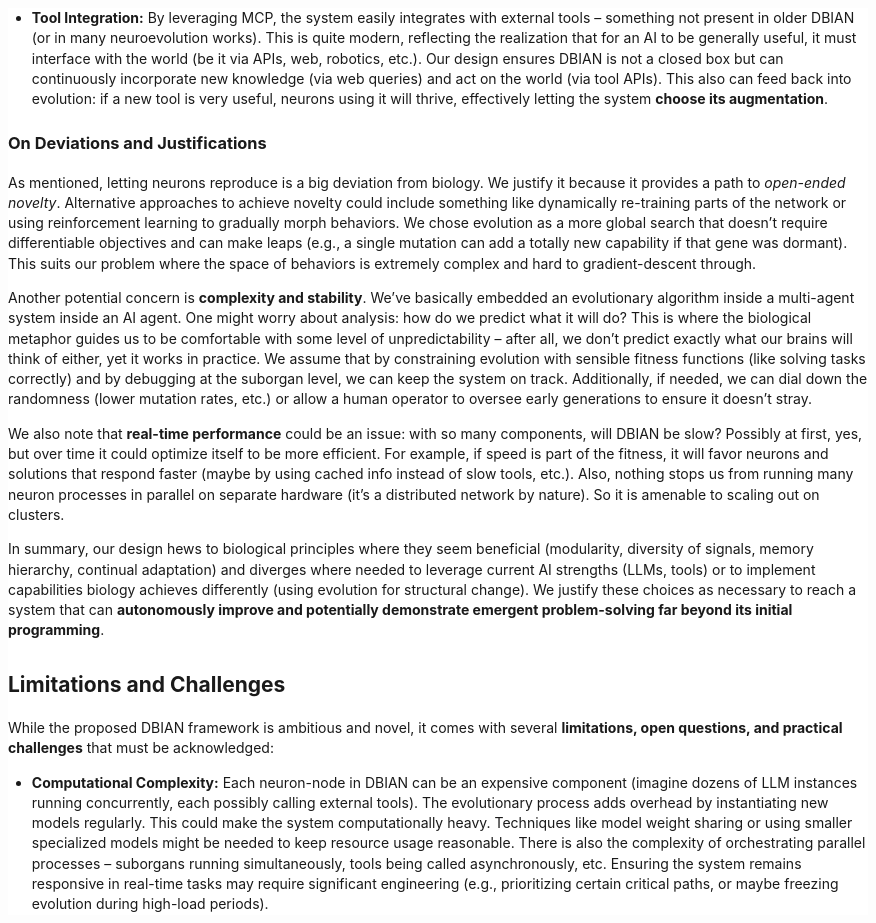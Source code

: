 - **Tool Integration:** By leveraging MCP, the system easily integrates with external tools – something not present in older DBIAN (or in many neuroevolution works). This is quite modern, reflecting the realization that for an AI to be generally useful, it must interface with the world (be it via APIs, web, robotics, etc.). Our design ensures DBIAN is not a closed box but can continuously incorporate new knowledge (via web queries) and act on the world (via tool APIs). This also can feed back into evolution: if a new tool is very useful, neurons using it will thrive, effectively letting the system **choose its augmentation**.

### On Deviations and Justifications

As mentioned, letting neurons reproduce is a big deviation from biology. We justify it because it provides a path to *open-ended novelty*. Alternative approaches to achieve novelty could include something like dynamically re-training parts of the network or using reinforcement learning to gradually morph behaviors. We chose evolution as a more global search that doesn’t require differentiable objectives and can make leaps (e.g., a single mutation can add a totally new capability if that gene was dormant). This suits our problem where the space of behaviors is extremely complex and hard to gradient-descent through.

Another potential concern is **complexity and stability**. We’ve basically embedded an evolutionary algorithm inside a multi-agent system inside an AI agent. One might worry about analysis: how do we predict what it will do? This is where the biological metaphor guides us to be comfortable with some level of unpredictability – after all, we don’t predict exactly what our brains will think of either, yet it works in practice. We assume that by constraining evolution with sensible fitness functions (like solving tasks correctly) and by debugging at the suborgan level, we can keep the system on track. Additionally, if needed, we can dial down the randomness (lower mutation rates, etc.) or allow a human operator to oversee early generations to ensure it doesn’t stray.

We also note that **real-time performance** could be an issue: with so many components, will DBIAN be slow? Possibly at first, yes, but over time it could optimize itself to be more efficient. For example, if speed is part of the fitness, it will favor neurons and solutions that respond faster (maybe by using cached info instead of slow tools, etc.). Also, nothing stops us from running many neuron processes in parallel on separate hardware (it’s a distributed network by nature). So it is amenable to scaling out on clusters.

In summary, our design hews to biological principles where they seem beneficial (modularity, diversity of signals, memory hierarchy, continual adaptation) and diverges where needed to leverage current AI strengths (LLMs, tools) or to implement capabilities biology achieves differently (using evolution for structural change). We justify these choices as necessary to reach a system that can **autonomously improve and potentially demonstrate emergent problem-solving far beyond its initial programming**.

## Limitations and Challenges

While the proposed DBIAN framework is ambitious and novel, it comes with several **limitations, open questions, and practical challenges** that must be acknowledged:

- **Computational Complexity:** Each neuron-node in DBIAN can be an expensive component (imagine dozens of LLM instances running concurrently, each possibly calling external tools). The evolutionary process adds overhead by instantiating new models regularly. This could make the system computationally heavy. Techniques like model weight sharing or using smaller specialized models might be needed to keep resource usage reasonable. There is also the complexity of orchestrating parallel processes – suborgans running simultaneously, tools being called asynchronously, etc. Ensuring the system remains responsive in real-time tasks may require significant engineering (e.g., prioritizing certain critical paths, or maybe freezing evolution during high-load periods).
